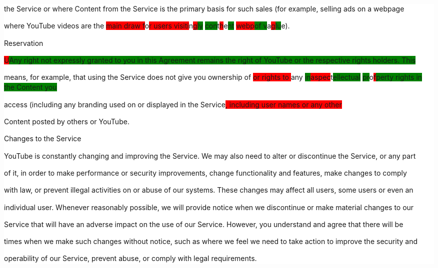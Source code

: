
the Service or where Content from the Service is the primary basis for such sales (for example, selling ads on a webpage


where YouTube videos are the <span style="background-color: red;">main draw f</span>o<span style="background-color: red;">r users visiti</span>n<span style="background-color: red;">g</span><span style="background-color: green;">ly</span> <span style="background-color: green;">con</span>t<span style="background-color: red;">h</span>e<span style="background-color: green;">nt</span> <span style="background-color: red;">webp</span><span style="background-color: green;">of v</span>a<span style="background-color: red;">g</span><span style="background-color: green;">lu</span>e).


Reservation


<span style="background-color: red;">U</span><span style="background-color: green;">Any right not expressly granted to you in this Agreement remains the right of YouTube or the respective rights holders. This


means, for example, that u</span>sing the Service does not give you ownership of <span style="background-color: red;">or rights to </span>any <span style="background-color: green;">in</span><span style="background-color: red;">aspec</span>t<span style="background-color: green;">ellectual</span> <span style="background-color: green;">pr</span>o<span style="background-color: red;">f</span><span style="background-color: green;">perty rights in the Content you


access (including any branding used on or displayed in</span> the Service<span style="background-color: red;">, including user names or any other


Content posted by others or YouTube.


Changes to the Service


YouTube is constantly changing and improving the Service. We may also need to alter or discontinue the Service, or any part


of it, in order to make performance or security improvements, change functionality and features, make changes to comply


with law, or prevent illegal activities on or abuse of our systems. These changes may affect all users, some users or even an


individual user. Whenever reasonably possible, we will provide notice when we discontinue or make material changes to our


Service that will have an adverse impact on the use of our Service. However, you understand and agree that there will be


times when we make such changes without notice, such as where we feel we need to take action to improve the security and


operability of our Service, prevent abuse, or comply with legal requirements. 

